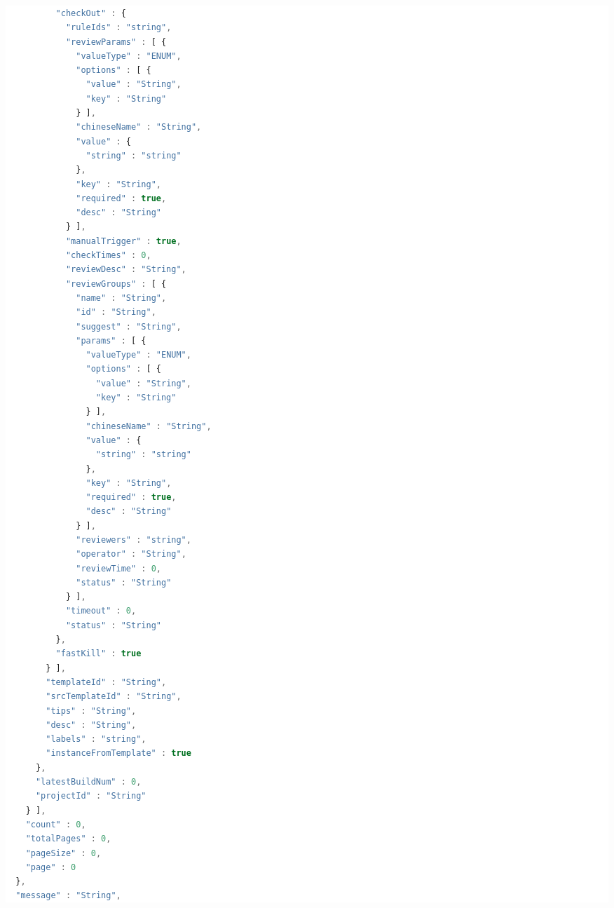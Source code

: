 ```javascript
          "checkOut" : {
            "ruleIds" : "string",
            "reviewParams" : [ {
              "valueType" : "ENUM",
              "options" : [ {
                "value" : "String",
                "key" : "String"
              } ],
              "chineseName" : "String",
              "value" : {
                "string" : "string"
              },
              "key" : "String",
              "required" : true,
              "desc" : "String"
            } ],
            "manualTrigger" : true,
            "checkTimes" : 0,
            "reviewDesc" : "String",
            "reviewGroups" : [ {
              "name" : "String",
              "id" : "String",
              "suggest" : "String",
              "params" : [ {
                "valueType" : "ENUM",
                "options" : [ {
                  "value" : "String",
                  "key" : "String"
                } ],
                "chineseName" : "String",
                "value" : {
                  "string" : "string"
                },
                "key" : "String",
                "required" : true,
                "desc" : "String"
              } ],
              "reviewers" : "string",
              "operator" : "String",
              "reviewTime" : 0,
              "status" : "String"
            } ],
            "timeout" : 0,
            "status" : "String"
          },
          "fastKill" : true
        } ],
        "templateId" : "String",
        "srcTemplateId" : "String",
        "tips" : "String",
        "desc" : "String",
        "labels" : "string",
        "instanceFromTemplate" : true
      },
      "latestBuildNum" : 0,
      "projectId" : "String"
    } ],
    "count" : 0,
    "totalPages" : 0,
    "pageSize" : 0,
    "page" : 0
  },
  "message" : "String",
```